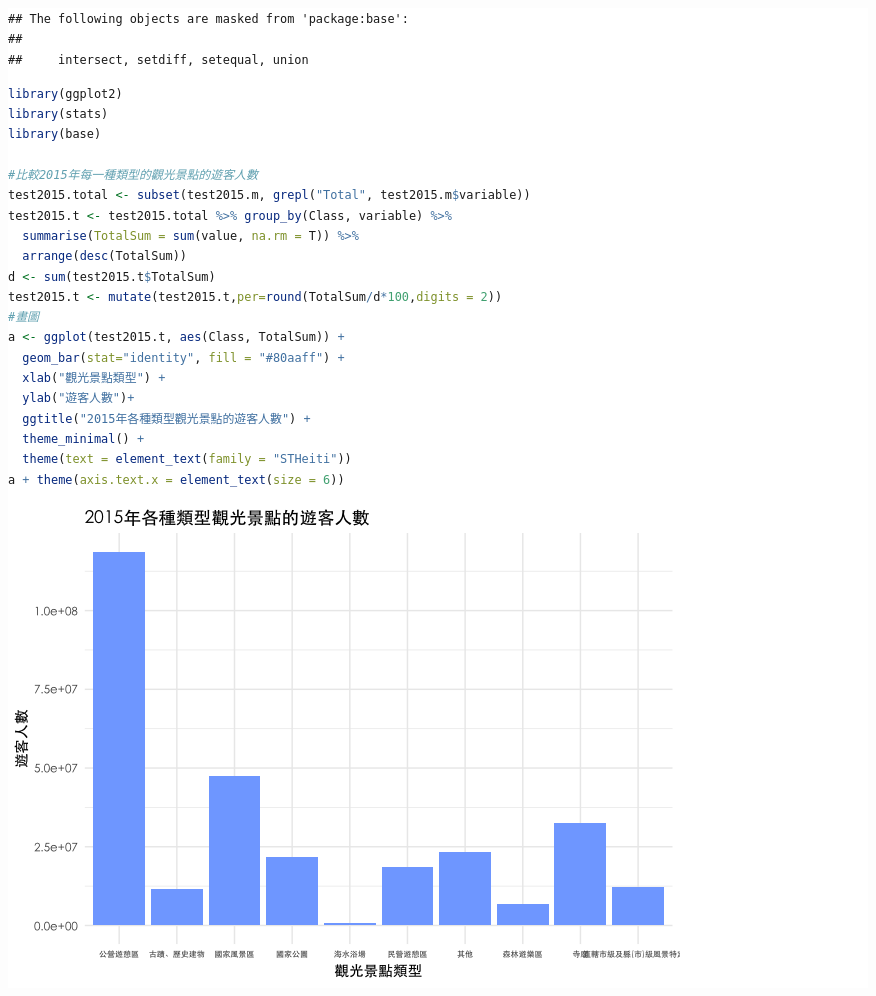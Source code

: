     ## The following objects are masked from 'package:base':
    ## 
    ##     intersect, setdiff, setequal, union

``` r
library(ggplot2)
library(stats)
library(base)

#比較2015年每一種類型的觀光景點的遊客人數
test2015.total <- subset(test2015.m, grepl("Total", test2015.m$variable))
test2015.t <- test2015.total %>% group_by(Class, variable) %>%
  summarise(TotalSum = sum(value, na.rm = T)) %>%
  arrange(desc(TotalSum))
d <- sum(test2015.t$TotalSum)
test2015.t <- mutate(test2015.t,per=round(TotalSum/d*100,digits = 2))
#畫圖
a <- ggplot(test2015.t, aes(Class, TotalSum)) + 
  geom_bar(stat="identity", fill = "#80aaff") + 
  xlab("觀光景點類型") + 
  ylab("遊客人數")+
  ggtitle("2015年各種類型觀光景點的遊客人數") +
  theme_minimal() +
  theme(text = element_text(family = "STHeiti"))
a + theme(axis.text.x = element_text(size = 6))
```

![](README_files/figure-markdown_github/unnamed-chunk-3-1.png)
